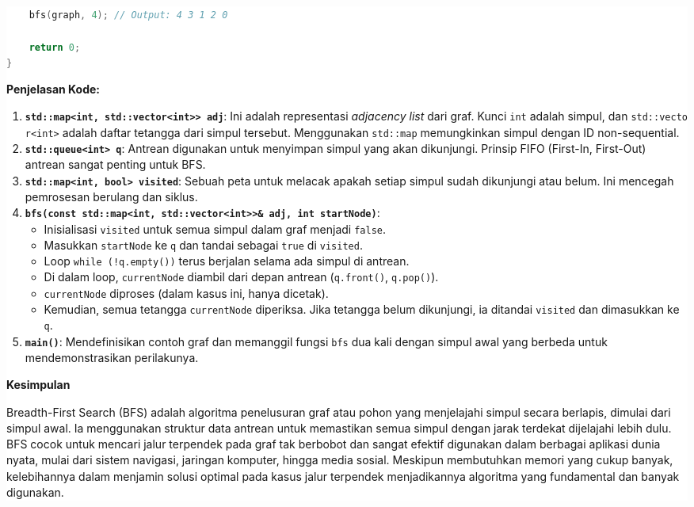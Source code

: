 ```cpp
    bfs(graph, 4); // Output: 4 3 1 2 0

    return 0;
}
```

**Penjelasan Kode:**

1.  **`std::map<int, std::vector<int>> adj`**: Ini adalah representasi *adjacency list* dari graf. Kunci `int` adalah simpul, dan `std::vector<int>` adalah daftar tetangga dari simpul tersebut. Menggunakan `std::map` memungkinkan simpul dengan ID non-sequential.
2.  **`std::queue<int> q`**: Antrean digunakan untuk menyimpan simpul yang akan dikunjungi. Prinsip FIFO (First-In, First-Out) antrean sangat penting untuk BFS.
3.  **`std::map<int, bool> visited`**: Sebuah peta untuk melacak apakah setiap simpul sudah dikunjungi atau belum. Ini mencegah pemrosesan berulang dan siklus.
4.  **`bfs(const std::map<int, std::vector<int>>& adj, int startNode)`**:
    * Inisialisasi `visited` untuk semua simpul dalam graf menjadi `false`.
    * Masukkan `startNode` ke `q` dan tandai sebagai `true` di `visited`.
    * Loop `while (!q.empty())` terus berjalan selama ada simpul di antrean.
    * Di dalam loop, `currentNode` diambil dari depan antrean (`q.front()`, `q.pop()`).
    * `currentNode` diproses (dalam kasus ini, hanya dicetak).
    * Kemudian, semua tetangga `currentNode` diperiksa. Jika tetangga belum dikunjungi, ia ditandai `visited` dan dimasukkan ke `q`.
5.  **`main()`**: Mendefinisikan contoh graf dan memanggil fungsi `bfs` dua kali dengan simpul awal yang berbeda untuk mendemonstrasikan perilakunya.

**Kesimpulan**

Breadth-First Search (BFS) adalah algoritma penelusuran graf atau pohon yang menjelajahi simpul secara berlapis, dimulai dari simpul awal. Ia menggunakan struktur data antrean untuk memastikan semua simpul dengan jarak terdekat dijelajahi lebih dulu. BFS cocok untuk mencari jalur terpendek pada graf tak berbobot dan sangat efektif digunakan dalam berbagai aplikasi dunia nyata, mulai dari sistem navigasi, jaringan komputer, hingga media sosial. Meskipun membutuhkan memori yang cukup banyak, kelebihannya dalam menjamin solusi optimal pada kasus jalur terpendek menjadikannya algoritma yang fundamental dan banyak digunakan.